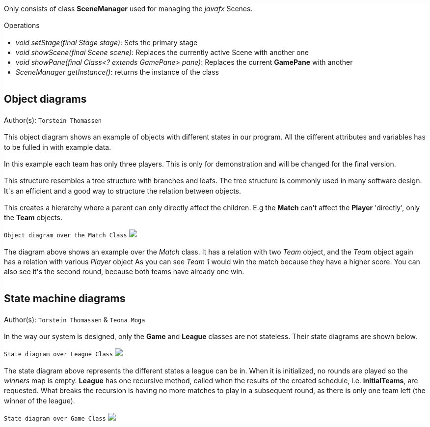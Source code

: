 Only consists of class **SceneManager** used for managing the *javafx* Scenes.

Operations

- *void setStage(final Stage stage)*: Sets the primary stage
- *void showScene(final Scene scene)*: Replaces the currently active Scene with another one
- *void showPane(final Class<? extends GamePane> pane)*: Replaces the current  **GamePane** with another
- *SceneManager getInstance()*: returns the instance of the class


## Object diagrams								
Author(s): `Torstein Thomassen`

This object diagram shows an example of objects with different states in our program.
All the different attributes and variables has to be fulled in with example data.

In this example each team has only three players. This is only for demonstration and will be changed for the final version.

This structure resembles a tree structure with branches and leafs. The tree structure is commonly used in many software design. It's an efficient and a good way to structure the relation between objects. 

This creates a hierarchy where a parent can only directly affect the children. E.g the **Match** can't affect the **Player** 'directly', only the **Team** objects.       

`Object diagram over the Match Class`
![](imgs/ass2%20obj%20diagram.png)

The diagram above shows an example over the *Match* class. It has a relation with two *Team* object, and the *Team* object again has a relation with various *Player* object
As you can see *Team 1* would win the match because they have a higher score. You can also see it's the second round, because both teams have already one win.  



## State machine diagrams									
Author(s): `Torstein Thomassen` & `Teona Moga`



In the way our system is designed, only the **Game** and **League** classes are not stateless. Their state diagrams are shown below.

`State diagram over League Class`
![](imgs/StatechartDiagram1.jpg)

The state diagram above represents the different states a league can be in. When it is initialized, no rounds are played so the *winners* map is empty. **League** has one recursive method, called when the results of the created schedule, i.e. **initialTeams**, are requested. What breaks the recursion is having no more matches to play in a subsequent round, as there is only one team left (the winner of the league).

`State diagram over Game Class`
![](imgs/ass2%20state%20Diagram.png)
